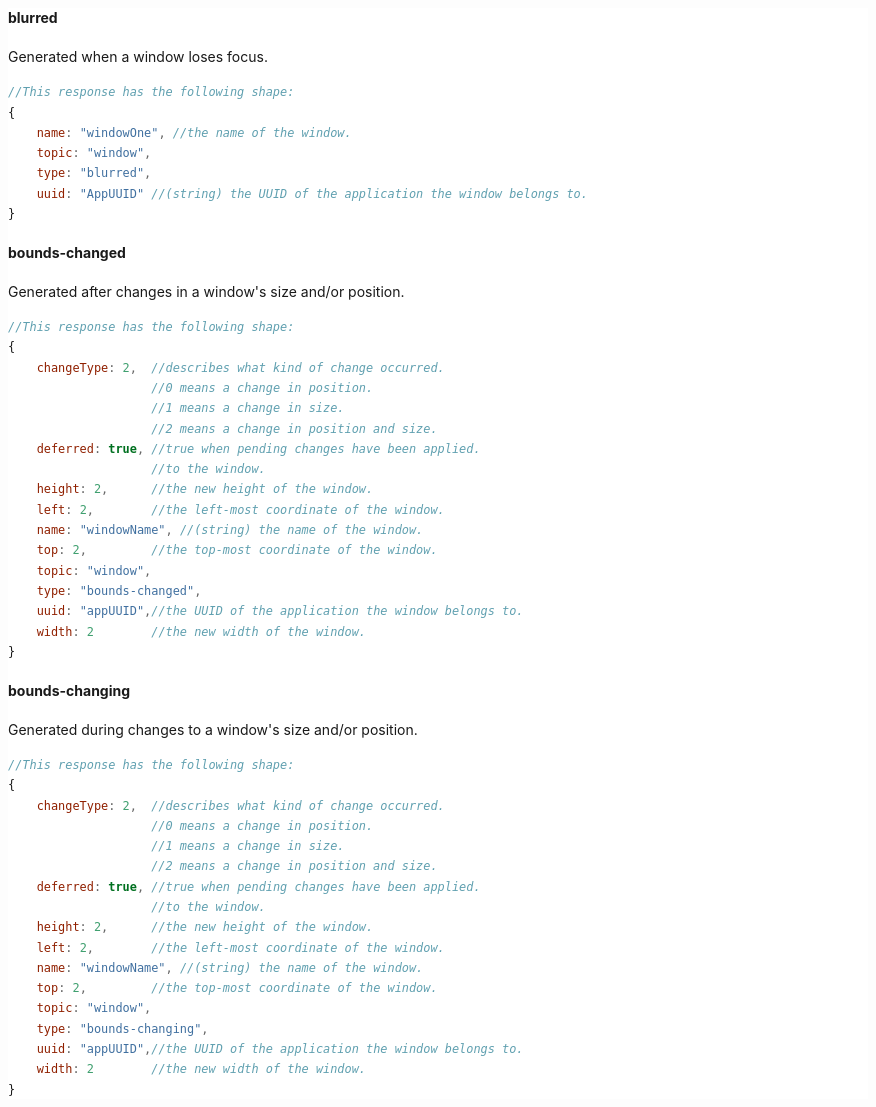 ```js
```

#### blurred
Generated when a window loses focus.
```js
//This response has the following shape:
{
    name: "windowOne", //the name of the window.
    topic: "window",
    type: "blurred",
    uuid: "AppUUID" //(string) the UUID of the application the window belongs to.
}
```

#### bounds-changed
Generated after changes in a window's size and/or position.
```js
//This response has the following shape:
{
    changeType: 2,  //describes what kind of change occurred.
                    //0 means a change in position.
                    //1 means a change in size.
                    //2 means a change in position and size.
    deferred: true, //true when pending changes have been applied.
                    //to the window.
    height: 2,      //the new height of the window.
    left: 2,        //the left-most coordinate of the window.
    name: "windowName", //(string) the name of the window.
    top: 2,         //the top-most coordinate of the window.
    topic: "window",
    type: "bounds-changed",
    uuid: "appUUID",//the UUID of the application the window belongs to.
    width: 2        //the new width of the window.
}
```

#### bounds-changing
Generated during changes to a window's size and/or position.
```js
//This response has the following shape:
{
    changeType: 2,  //describes what kind of change occurred.
                    //0 means a change in position.
                    //1 means a change in size.
                    //2 means a change in position and size.
    deferred: true, //true when pending changes have been applied.
                    //to the window.
    height: 2,      //the new height of the window.
    left: 2,        //the left-most coordinate of the window.
    name: "windowName", //(string) the name of the window.
    top: 2,         //the top-most coordinate of the window.
    topic: "window",
    type: "bounds-changing",
    uuid: "appUUID",//the UUID of the application the window belongs to.
    width: 2        //the new width of the window.
}
```
